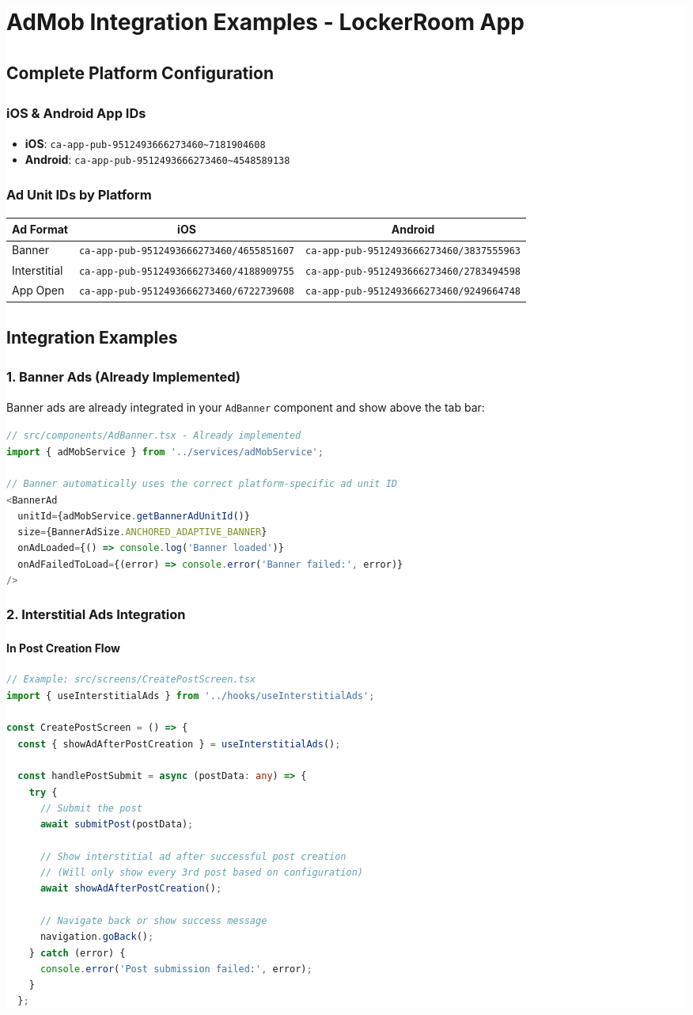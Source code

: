 # AdMob Integration Examples - LockerRoom App

## Complete Platform Configuration

### iOS & Android App IDs
- **iOS**: `ca-app-pub-9512493666273460~7181904608`
- **Android**: `ca-app-pub-9512493666273460~4548589138`

### Ad Unit IDs by Platform

| Ad Format | iOS | Android |
|-----------|-----|---------|
| Banner | `ca-app-pub-9512493666273460/4655851607` | `ca-app-pub-9512493666273460/3837555963` |
| Interstitial | `ca-app-pub-9512493666273460/4188909755` | `ca-app-pub-9512493666273460/2783494598` |
| App Open | `ca-app-pub-9512493666273460/6722739608` | `ca-app-pub-9512493666273460/9249664748` |

## Integration Examples

### 1. Banner Ads (Already Implemented)

Banner ads are already integrated in your `AdBanner` component and show above the tab bar:

```typescript
// src/components/AdBanner.tsx - Already implemented
import { adMobService } from '../services/adMobService';

// Banner automatically uses the correct platform-specific ad unit ID
<BannerAd
  unitId={adMobService.getBannerAdUnitId()}
  size={BannerAdSize.ANCHORED_ADAPTIVE_BANNER}
  onAdLoaded={() => console.log('Banner loaded')}
  onAdFailedToLoad={(error) => console.error('Banner failed:', error)}
/>
```

### 2. Interstitial Ads Integration

#### In Post Creation Flow
```typescript
// Example: src/screens/CreatePostScreen.tsx
import { useInterstitialAds } from '../hooks/useInterstitialAds';

const CreatePostScreen = () => {
  const { showAdAfterPostCreation } = useInterstitialAds();

  const handlePostSubmit = async (postData: any) => {
    try {
      // Submit the post
      await submitPost(postData);
      
      // Show interstitial ad after successful post creation
      // (Will only show every 3rd post based on configuration)
      await showAdAfterPostCreation();
      
      // Navigate back or show success message
      navigation.goBack();
    } catch (error) {
      console.error('Post submission failed:', error);
    }
  };
```